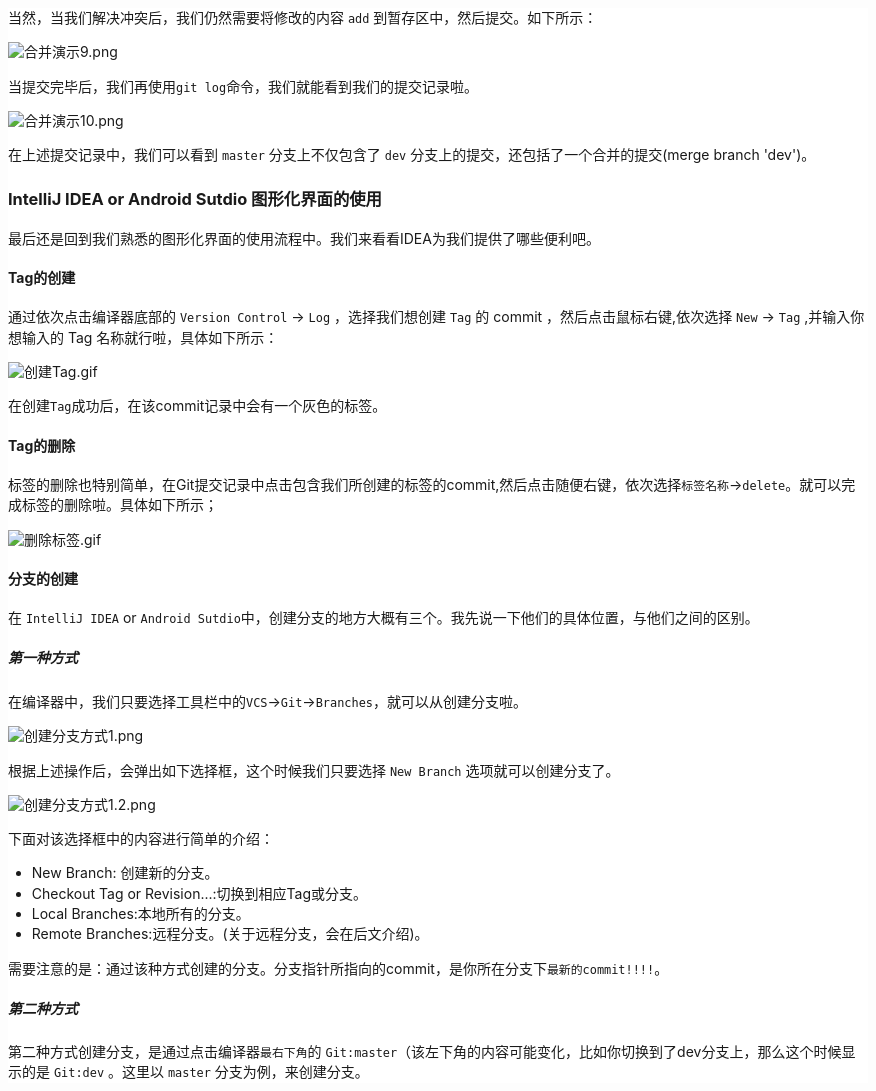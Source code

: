 当然，当我们解决冲突后，我们仍然需要将修改的内容 `add` 到暂存区中，然后提交。如下所示：

![合并演示9.png](https://upload-images.jianshu.io/upload_images/2824145-f07998c0a4a23e70.png?imageMogr2/auto-orient/strip%7CimageView2/2/w/1240)

当提交完毕后，我们再使用`git log`命令，我们就能看到我们的提交记录啦。

![合并演示10.png](https://upload-images.jianshu.io/upload_images/2824145-cd75fcc24eac0f94.png?imageMogr2/auto-orient/strip%7CimageView2/2/w/1240)

在上述提交记录中，我们可以看到 `master` 分支上不仅包含了 `dev` 分支上的提交，还包括了一个合并的提交(merge branch 'dev')。

### IntelliJ IDEA or Android Sutdio 图形化界面的使用

最后还是回到我们熟悉的图形化界面的使用流程中。我们来看看IDEA为我们提供了哪些便利吧。

#### Tag的创建

通过依次点击编译器底部的 `Version Control` -> `Log` ，选择我们想创建 `Tag` 的 commit ，然后点击鼠标右键,依次选择 `New` -> `Tag` ,并输入你想输入的 Tag 名称就行啦，具体如下所示：

![创建Tag.gif](https://upload-images.jianshu.io/upload_images/2824145-390858cefa29718c.gif?imageMogr2/auto-orient/strip)

在创建`Tag`成功后，在该commit记录中会有一个灰色的标签。

#### Tag的删除

标签的删除也特别简单，在Git提交记录中点击包含我们所创建的标签的commit,然后点击随便右键，依次选择`标签名称`->`delete`。就可以完成标签的删除啦。具体如下所示；

![删除标签.gif](https://upload-images.jianshu.io/upload_images/2824145-13e82d0dcd43e912.gif?imageMogr2/auto-orient/strip)

#### 分支的创建

在 `IntelliJ IDEA` or `Android Sutdio`中，创建分支的地方大概有三个。我先说一下他们的具体位置，与他们之间的区别。

##### 第一种方式

在编译器中，我们只要选择工具栏中的`VCS`->`Git`->`Branches`，就可以从创建分支啦。

![创建分支方式1.png](https://upload-images.jianshu.io/upload_images/2824145-a2e046f9c3db3bfe.png?imageMogr2/auto-orient/strip%7CimageView2/2/w/1240)

根据上述操作后，会弹出如下选择框，这个时候我们只要选择 `New Branch` 选项就可以创建分支了。

![创建分支方式1.2.png](https://upload-images.jianshu.io/upload_images/2824145-db2acd3fe0b49de3.png?imageMogr2/auto-orient/strip%7CimageView2/2/w/1240)

下面对该选择框中的内容进行简单的介绍：

- New Branch: 创建新的分支。
- Checkout Tag or Revision...:切换到相应Tag或分支。
- Local Branches:本地所有的分支。
- Remote Branches:远程分支。(关于远程分支，会在后文介绍)。

需要注意的是：通过该种方式创建的分支。分支指针所指向的commit，是你所在分支下`最新的commit!!!!`。

##### 第二种方式

第二种方式创建分支，是通过点击编译器`最右下角`的 `Git:master`（该左下角的内容可能变化，比如你切换到了dev分支上，那么这个时候显示的是 `Git:dev` 。这里以 `master` 分支为例，来创建分支。
